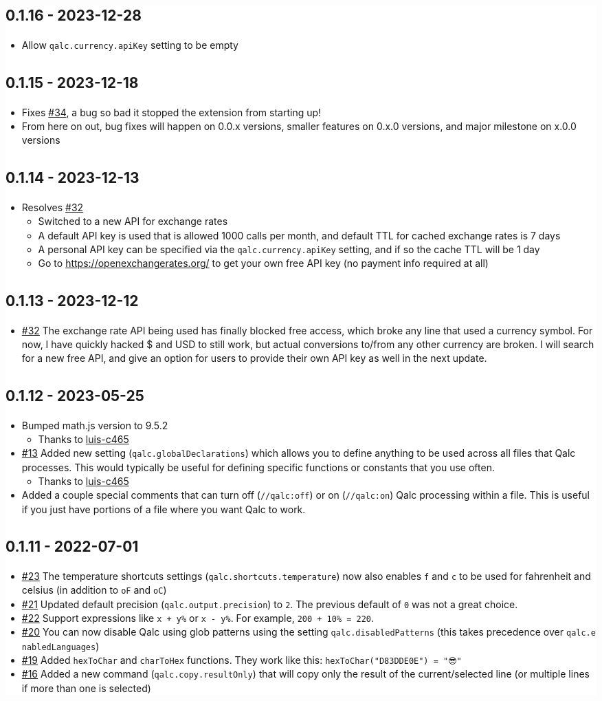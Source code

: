 ## 0.1.16 - 2023-12-28

- Allow `qalc.currency.apiKey` setting to be empty

## 0.1.15 - 2023-12-18

- Fixes [#34](https://github.com/nortakales/vs-code-qalc/issues/34), a bug so bad it stopped the extension from starting up!
- From here on out, bug fixes will happen on 0.0.x versions, smaller features on 0.x.0 versions, and major milestone on x.0.0 versions

## 0.1.14 - 2023-12-13

- Resolves [#32](https://github.com/nortakales/vs-code-qalc/issues/32)
  - Switched to a new API for exchange rates
  - A default API key is used that is allowed 1000 calls per month, and default TTL for cached exchange rates is 7 days
  - A personal API key can be specified via the `qalc.currency.apiKey` setting, and if so the cache TTL will be 1 day
  - Go to https://openexchangerates.org/ to get your own free API key (no payment info required at all)

## 0.1.13 - 2023-12-12

- [#32](https://github.com/nortakales/vs-code-qalc/issues/32) The exchange rate API being used has finally blocked free access, which broke any line that used a currency symbol. For now, I have quickly hacked $ and USD to still work, but actual conversions to/from any other currency are broken. I will search for a new free API, and give an option for users to provide their own API key as well in the next update.

## 0.1.12 - 2023-05-25

- Bumped math.js version to 9.5.2 
  - Thanks to [luis-c465](https://github.com/luis-c465)
- [#13](https://github.com/nortakales/vs-code-qalc/issues/13) Added new setting (`qalc.globalDeclarations`) which allows you to define anything to be used across all files that Qalc processes. This would typically be useful for defining specific functions or constants that you use often.
  - Thanks to [luis-c465](https://github.com/luis-c465)
- Added a couple special comments that can turn off (`//qalc:off`) or on (`//qalc:on`) Qalc processing within a file. This is useful if you just have portions of a file where you want Qalc to work.


## 0.1.11 - 2022-07-01

- [#23](https://github.com/nortakales/vs-code-qalc/issues/23) The temperature shortcuts settings (`qalc.shortcuts.temperature`) now also enables `f` and `c` to be used for fahrenheit and celsius (in addition to `oF` and `oC`)
- [#21](https://github.com/nortakales/vs-code-qalc/issues/21) Updated default precision (`qalc.output.precision`) to `2`. The previous default of `0` was not a great choice.
- [#22](https://github.com/nortakales/vs-code-qalc/issues/22) Support expressions like `x + y%` or `x - y%`. For example, `200 + 10% = 220`.
- [#20](https://github.com/nortakales/vs-code-qalc/issues/20) You can now disable Qalc using glob patterns using the setting `qalc.disabledPatterns` (this takes precedence over `qalc.enabledLanguages`)
- [#19](https://github.com/nortakales/vs-code-qalc/issues/19) Added `hexToChar` and `charToHex` functions. They work like this: `hexToChar("D83DDE0E") = "😎"`
- [#16](https://github.com/nortakales/vs-code-qalc/issues/16) Added a new command (`qalc.copy.resultOnly`) that will copy only the result of the current/selected line (or multiple lines if more than one is selected)
